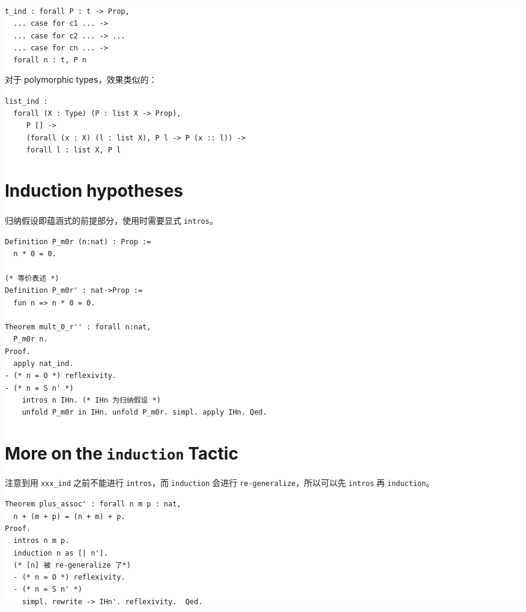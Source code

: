 ``` coq
t_ind : forall P : t -> Prop,
  ... case for c1 ... ->
  ... case for c2 ... -> ...
  ... case for cn ... ->
  forall n : t, P n
```

对于 polymorphic types，效果类似的：

``` coq
list_ind :
  forall (X : Type) (P : list X -> Prop),
     P [] ->
     (forall (x : X) (l : list X), P l -> P (x :: l)) ->
     forall l : list X, P l
```

# Induction hypotheses

归纳假设即蕴涵式的前提部分，使用时需要显式 `intros`。

``` coq
Definition P_m0r (n:nat) : Prop :=
  n * 0 = 0.

(* 等价表述 *)
Definition P_m0r' : nat->Prop :=
  fun n => n * 0 = 0.

Theorem mult_0_r'' : forall n:nat,
  P_m0r n.
Proof.
  apply nat_ind.
- (* n = O *) reflexivity.
- (* n = S n' *)
    intros n IHn. (* IHn 为归纳假设 *)
    unfold P_m0r in IHn. unfold P_m0r. simpl. apply IHn. Qed.
```

# More on the `induction` Tactic

注意到用 `xxx_ind` 之前不能进行 `intros`，而 `induction` 会进行 `re-generalize`，所以可以先 `intros` 再 `induction`。

```coq
Theorem plus_assoc' : forall n m p : nat,
  n + (m + p) = (n + m) + p.
Proof.
  intros n m p.
  induction n as [| n'].
  (* [n] 被 re-generalize 了*)
  - (* n = O *) reflexivity.
  - (* n = S n' *)
    simpl. rewrite -> IHn'. reflexivity.  Qed.
```
